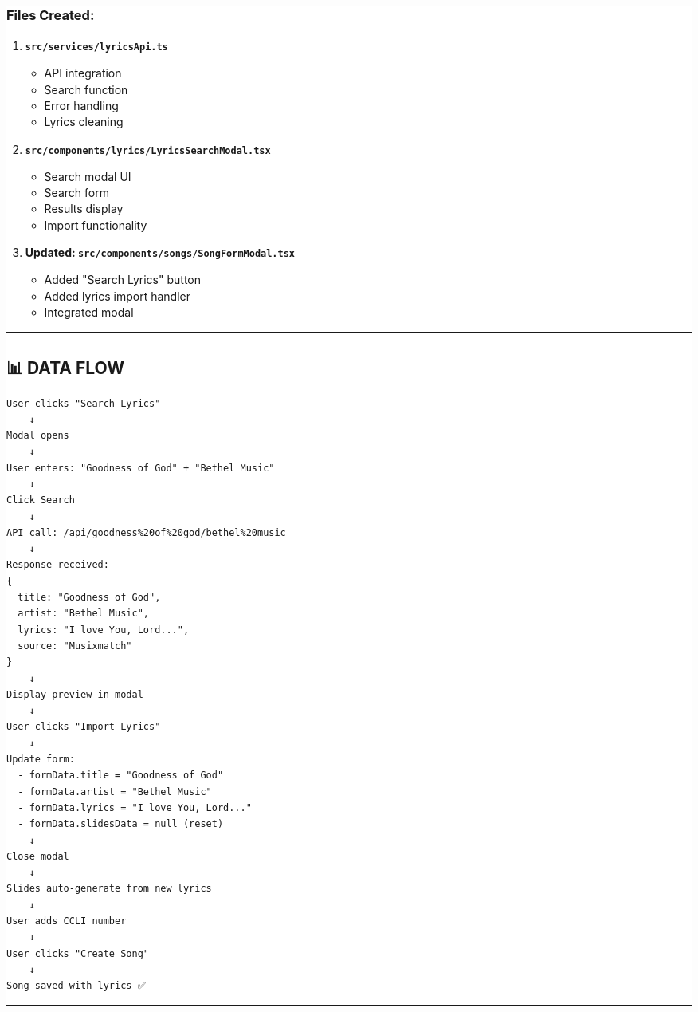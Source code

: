 ### **Files Created:**

1. **`src/services/lyricsApi.ts`**
   - API integration
   - Search function
   - Error handling
   - Lyrics cleaning

2. **`src/components/lyrics/LyricsSearchModal.tsx`**
   - Search modal UI
   - Search form
   - Results display
   - Import functionality

3. **Updated: `src/components/songs/SongFormModal.tsx`**
   - Added "Search Lyrics" button
   - Added lyrics import handler
   - Integrated modal

---

## 📊 DATA FLOW

```
User clicks "Search Lyrics"
    ↓
Modal opens
    ↓
User enters: "Goodness of God" + "Bethel Music"
    ↓
Click Search
    ↓
API call: /api/goodness%20of%20god/bethel%20music
    ↓
Response received:
{
  title: "Goodness of God",
  artist: "Bethel Music",
  lyrics: "I love You, Lord...",
  source: "Musixmatch"
}
    ↓
Display preview in modal
    ↓
User clicks "Import Lyrics"
    ↓
Update form:
  - formData.title = "Goodness of God"
  - formData.artist = "Bethel Music"
  - formData.lyrics = "I love You, Lord..."
  - formData.slidesData = null (reset)
    ↓
Close modal
    ↓
Slides auto-generate from new lyrics
    ↓
User adds CCLI number
    ↓
User clicks "Create Song"
    ↓
Song saved with lyrics ✅
```

---